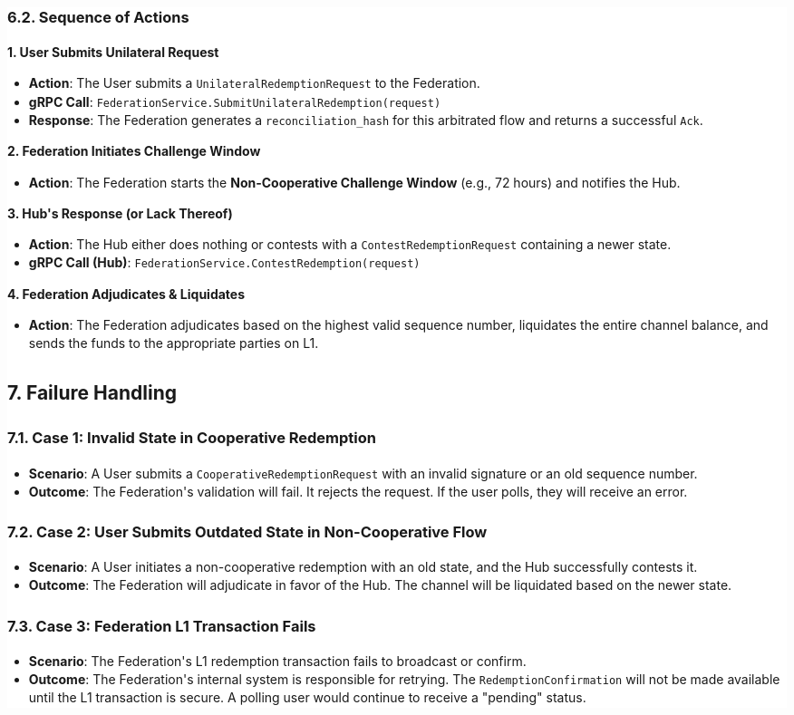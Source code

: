 ### 6.2. Sequence of Actions

**1. User Submits Unilateral Request**
- **Action**: The User submits a `UnilateralRedemptionRequest` to the Federation.
- **gRPC Call**: `FederationService.SubmitUnilateralRedemption(request)`
- **Response**: The Federation generates a `reconciliation_hash` for this arbitrated flow and returns a successful `Ack`.

**2. Federation Initiates Challenge Window**
- **Action**: The Federation starts the **Non-Cooperative Challenge Window** (e.g., 72 hours) and notifies the Hub.

**3. Hub's Response (or Lack Thereof)**
- **Action**: The Hub either does nothing or contests with a `ContestRedemptionRequest` containing a newer state.
- **gRPC Call (Hub)**: `FederationService.ContestRedemption(request)`

**4. Federation Adjudicates & Liquidates**
- **Action**: The Federation adjudicates based on the highest valid sequence number, liquidates the entire channel balance, and sends the funds to the appropriate parties on L1.

## 7. Failure Handling

### 7.1. Case 1: Invalid State in Cooperative Redemption
- **Scenario**: A User submits a `CooperativeRedemptionRequest` with an invalid signature or an old sequence number.
- **Outcome**: The Federation's validation will fail. It rejects the request. If the user polls, they will receive an error.

### 7.2. Case 2: User Submits Outdated State in Non-Cooperative Flow
- **Scenario**: A User initiates a non-cooperative redemption with an old state, and the Hub successfully contests it.
- **Outcome**: The Federation will adjudicate in favor of the Hub. The channel will be liquidated based on the newer state.

### 7.3. Case 3: Federation L1 Transaction Fails
- **Scenario**: The Federation's L1 redemption transaction fails to broadcast or confirm.
- **Outcome**: The Federation's internal system is responsible for retrying. The `RedemptionConfirmation` will not be made available until the L1 transaction is secure. A polling user would continue to receive a "pending" status.
